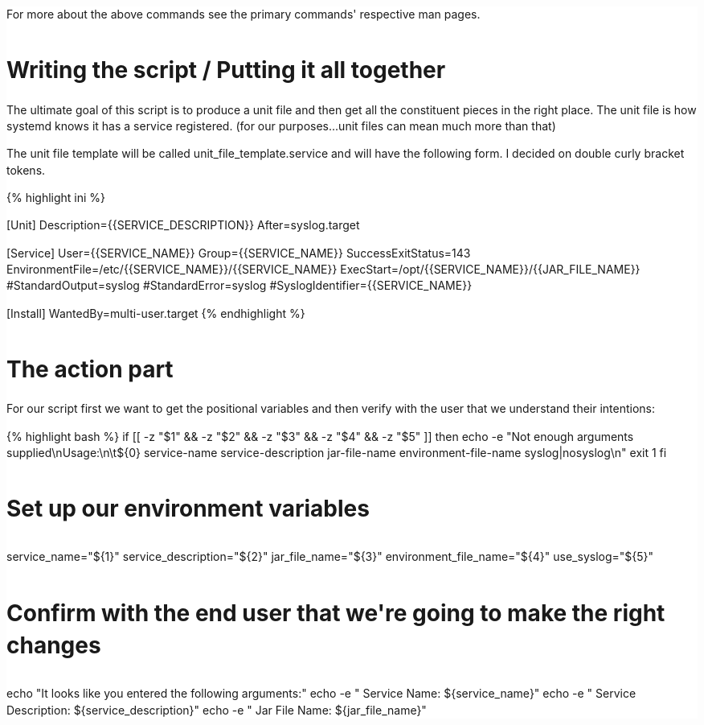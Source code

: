 For more about the above commands see the primary commands' respective man pages.

# Writing the script / Putting it all together

The ultimate goal of this script is to produce a unit file and then get all the constituent pieces in the right place. The unit file is how systemd knows it has a service registered. (for our purposes...unit files can mean much more than that)

The unit file template will be called unit_file_template.service and will have the following form. I decided on double curly bracket tokens.

{% highlight ini %}

[Unit]
Description={{SERVICE_DESCRIPTION}}
After=syslog.target

[Service]
User={{SERVICE_NAME}}
Group={{SERVICE_NAME}}
SuccessExitStatus=143
EnvironmentFile=/etc/{{SERVICE_NAME}}/{{SERVICE_NAME}}
ExecStart=/opt/{{SERVICE_NAME}}/{{JAR_FILE_NAME}}
#StandardOutput=syslog
#StandardError=syslog
#SyslogIdentifier={{SERVICE_NAME}}

[Install]
WantedBy=multi-user.target
{% endhighlight %} 

# The action part

For our script first we want to get the positional variables and then verify with the user that we understand their intentions:

{% highlight bash %}
if [[ -z "$1" && -z "$2" && -z "$3" && -z "$4" && -z "$5" ]]
    then
    	echo -e "Not enough arguments supplied\nUsage:\n\t${0} service-name service-description jar-file-name environment-file-name syslog|nosyslog\n"
        exit 1
fi
    
##
# Set up our environment variables
##

service_name="${1}"
service_description="${2}"
jar_file_name="${3}"
environment_file_name="${4}"
use_syslog="${5}"

##
# Confirm with the end user that we're going to make the right changes
##

echo "It looks like you entered the following arguments:"
echo -e "  Service Name: ${service_name}"
echo -e "  Service Description: ${service_description}"
echo -e "  Jar File Name: ${jar_file_name}"
